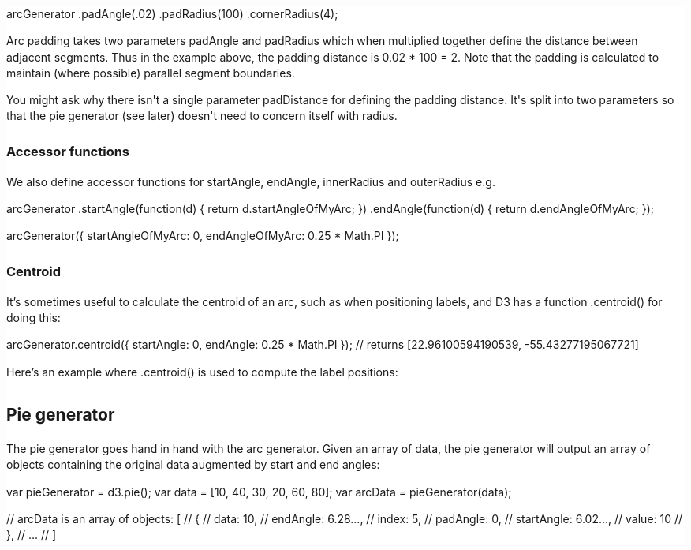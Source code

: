 arcGenerator
  .padAngle(.02)
  .padRadius(100)
  .cornerRadius(4);

Arc padding takes two parameters padAngle and padRadius which when multiplied together define the distance between adjacent segments. Thus in the example above, the padding distance is 0.02 * 100 = 2. Note that the padding is calculated to maintain (where possible) parallel segment boundaries.

You might ask why there isn't a single parameter padDistance for defining the padding distance. It's split into two parameters so that the pie generator (see later) doesn't need to concern itself with radius.

### Accessor functions
We also define accessor functions for startAngle, endAngle, innerRadius and outerRadius e.g.

arcGenerator
  .startAngle(function(d) {
    return d.startAngleOfMyArc;
  })
  .endAngle(function(d) {
    return d.endAngleOfMyArc;
  });

arcGenerator({
  startAngleOfMyArc: 0,
  endAngleOfMyArc: 0.25 * Math.PI
});

### Centroid
It’s sometimes useful to calculate the centroid of an arc, such as when positioning labels, and D3 has a function .centroid() for doing this:

arcGenerator.centroid({
  startAngle: 0,
  endAngle: 0.25 * Math.PI
});
// returns [22.96100594190539, -55.43277195067721]

Here’s an example where .centroid() is used to compute the label positions:

## Pie generator
The pie generator goes hand in hand with the arc generator. Given an array of data, the pie generator will output an array of objects containing the original data augmented by start and end angles:

var pieGenerator = d3.pie();
var data = [10, 40, 30, 20, 60, 80];
var arcData = pieGenerator(data);

// arcData is an array of objects: [
//   {
//     data: 10,
//     endAngle: 6.28...,
//     index: 5,
//     padAngle: 0,
//     startAngle: 6.02...,
//     value: 10
//   },
//   ...
// ]
